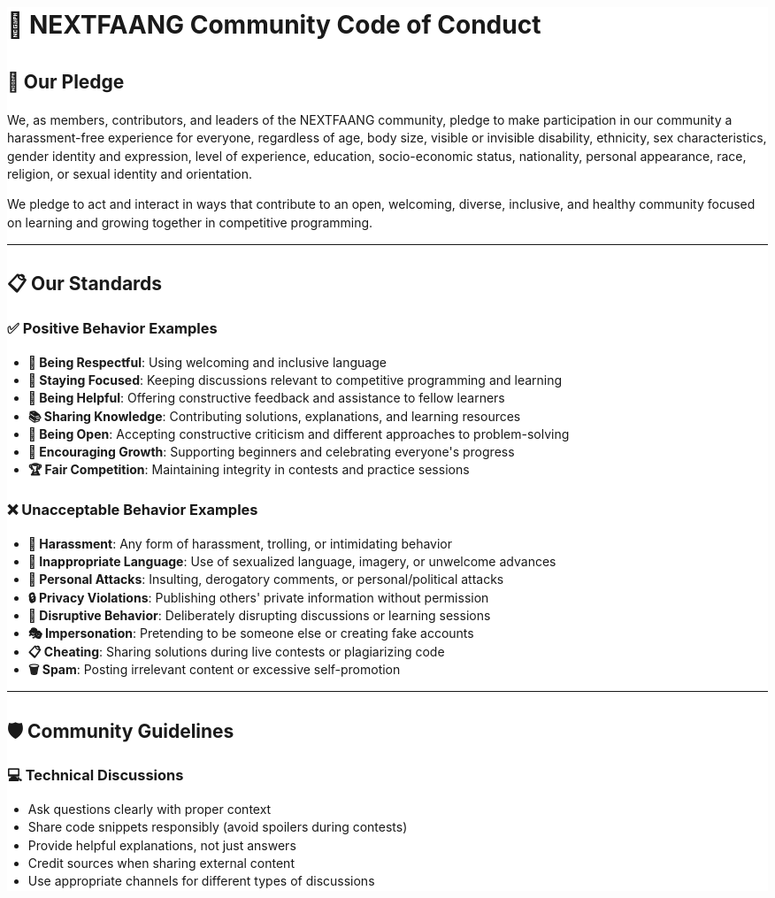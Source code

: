 # 🤝 NEXTFAANG Community Code of Conduct

## 🌟 Our Pledge

We, as members, contributors, and leaders of the NEXTFAANG community, pledge to make participation in our community a harassment-free experience for everyone, regardless of age, body size, visible or invisible disability, ethnicity, sex characteristics, gender identity and expression, level of experience, education, socio-economic status, nationality, personal appearance, race, religion, or sexual identity and orientation.

We pledge to act and interact in ways that contribute to an open, welcoming, diverse, inclusive, and healthy community focused on learning and growing together in competitive programming.

---

## 📋 Our Standards

### ✅ **Positive Behavior Examples**

- **🤝 Being Respectful**: Using welcoming and inclusive language
- **🎯 Staying Focused**: Keeping discussions relevant to competitive programming and learning
- **🙏 Being Helpful**: Offering constructive feedback and assistance to fellow learners
- **📚 Sharing Knowledge**: Contributing solutions, explanations, and learning resources
- **🔄 Being Open**: Accepting constructive criticism and different approaches to problem-solving
- **🌱 Encouraging Growth**: Supporting beginners and celebrating everyone's progress
- **🏆 Fair Competition**: Maintaining integrity in contests and practice sessions

### ❌ **Unacceptable Behavior Examples**

- **🚫 Harassment**: Any form of harassment, trolling, or intimidating behavior
- **💬 Inappropriate Language**: Use of sexualized language, imagery, or unwelcome advances
- **👥 Personal Attacks**: Insulting, derogatory comments, or personal/political attacks
- **🔒 Privacy Violations**: Publishing others' private information without permission
- **🏃 Disruptive Behavior**: Deliberately disrupting discussions or learning sessions
- **🎭 Impersonation**: Pretending to be someone else or creating fake accounts
- **📋 Cheating**: Sharing solutions during live contests or plagiarizing code
- **🗑️ Spam**: Posting irrelevant content or excessive self-promotion

---

## 🛡️ Community Guidelines

### **💻 Technical Discussions**
- Ask questions clearly with proper context
- Share code snippets responsibly (avoid spoilers during contests)
- Provide helpful explanations, not just answers
- Credit sources when sharing external content
- Use appropriate channels for different types of discussions
